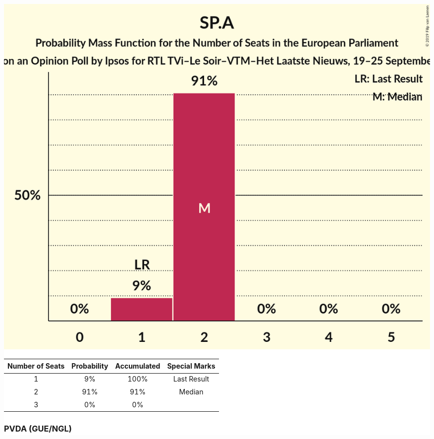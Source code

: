 ![Graph with seats probability mass function not yet produced](2016-09-25-Ipsos-coalitions-seats-pmf-spa.png "Seats Probability Mass Function")

| Number of Seats | Probability | Accumulated | Special Marks |
|:---------------:|:-----------:|:-----------:|:-------------:|
| 1 | 9% | 100% | Last Result |
| 2 | 91% | 91% | Median |
| 3 | 0% | 0% |  |

### PVDA (GUE/NGL)
